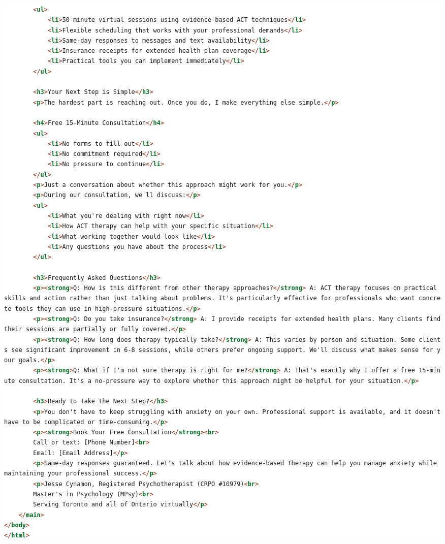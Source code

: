 ```html
        <ul>
            <li>50-minute virtual sessions using evidence-based ACT techniques</li>
            <li>Flexible scheduling that works with your professional demands</li>
            <li>Same-day responses to messages and text availability</li>
            <li>Insurance receipts for extended health plan coverage</li>
            <li>Practical tools you can implement immediately</li>
        </ul>

        <h3>Your Next Step is Simple</h3>
        <p>The hardest part is reaching out. Once you do, I make everything else simple.</p>
        
        <h4>Free 15-Minute Consultation</h4>
        <ul>
            <li>No forms to fill out</li>
            <li>No commitment required</li>
            <li>No pressure to continue</li>
        </ul>
        <p>Just a conversation about whether this approach might work for you.</p>
        <p>During our consultation, we'll discuss:</p>
        <ul>
            <li>What you're dealing with right now</li>
            <li>How ACT therapy can help with your specific situation</li>
            <li>What working together would look like</li>
            <li>Any questions you have about the process</li>
        </ul>

        <h3>Frequently Asked Questions</h3>
        <p><strong>Q: How is this different from other therapy approaches?</strong> A: ACT therapy focuses on practical skills and action rather than just talking about problems. It's particularly effective for professionals who want concrete tools they can use in high-pressure situations.</p>
        <p><strong>Q: Do you take insurance?</strong> A: I provide receipts for extended health plans. Many clients find their sessions are partially or fully covered.</p>
        <p><strong>Q: How long does therapy typically take?</strong> A: This varies by person and situation. Some clients see significant improvement in 6-8 sessions, while others prefer ongoing support. We'll discuss what makes sense for your goals.</p>
        <p><strong>Q: What if I'm not sure therapy is right for me?</strong> A: That's exactly why I offer a free 15-minute consultation. It's a no-pressure way to explore whether this approach might be helpful for your situation.</p>

        <h3>Ready to Take the Next Step?</h3>
        <p>You don't have to keep struggling with anxiety on your own. Professional support is available, and it doesn't have to be complicated or time-consuming.</p>
        <p><strong>Book Your Free Consultation</strong><br>
        Call or text: [Phone Number]<br>
        Email: [Email Address]</p>
        <p>Same-day responses guaranteed. Let's talk about how evidence-based therapy can help you manage anxiety while maintaining your professional success.</p>
        <p>Jesse Cynamon, Registered Psychotherapist (CRPO #10979)<br>
        Master's in Psychology (MPsy)<br>
        Serving Toronto and all of Ontario virtually</p>
    </main>
</body>
</html>
```
